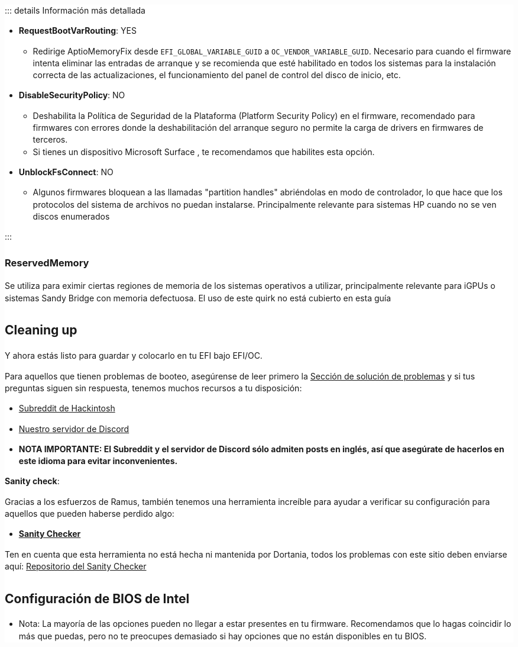 ::: details Información más detallada


* **RequestBootVarRouting**: YES
  * Redirige AptioMemoryFix desde `EFI_GLOBAL_VARIABLE_GUID` a `OC_VENDOR_VARIABLE_GUID`. Necesario para cuando el firmware intenta eliminar las entradas de arranque y se recomienda que esté habilitado en todos los sistemas para la instalación correcta de las actualizaciones, el funcionamiento del panel de control del disco de inicio, etc.

* **DisableSecurityPolicy**: NO
  * Deshabilita la Política de Seguridad de la Plataforma (Platform Security Policy) en el firmware, recomendado para firmwares con errores donde la deshabilitación del arranque seguro no permite la carga de drivers en firmwares de terceros.
  * Si tienes un dispositivo Microsoft Surface , te recomendamos que habilites esta opción.

* **UnblockFsConnect**: NO
  * Algunos firmwares bloquean a las llamadas "partition handles" abriéndolas en modo de controlador, lo que hace que los protocolos del sistema de archivos no puedan instalarse. Principalmente relevante para sistemas HP cuando no se ven discos enumerados

:::

### ReservedMemory

Se utiliza para eximir ciertas regiones de memoria de los sistemas operativos a utilizar, principalmente relevante para iGPUs o sistemas Sandy Bridge con memoria defectuosa. El uso de este quirk no está cubierto en esta guía

## Cleaning up

Y ahora estás listo para guardar y colocarlo en tu EFI bajo EFI/OC.

Para aquellos que tienen problemas de booteo, asegúrense de leer primero la [Sección de solución de problemas](../troubleshooting/troubleshooting.md) y si tus preguntas siguen sin respuesta, tenemos muchos recursos a tu disposición:

* [Subreddit de Hackintosh](https://www.reddit.com/r/hackintosh/)
* [Nuestro servidor de Discord](https://discord.gg/2QYd7ZT)

* **NOTA IMPORTANTE: El Subreddit y el servidor de Discord sólo admiten posts en inglés, así que asegúrate de hacerlos en este idioma para evitar inconvenientes.**

**Sanity check**:

Gracias a los esfuerzos de Ramus, también tenemos una herramienta increíble para ayudar a verificar su configuración para aquellos que pueden haberse perdido algo:

* [**Sanity Checker**](https://opencore.slowgeek.com)

Ten en cuenta que esta herramienta no está hecha ni mantenida por Dortania, todos los problemas con este sitio deben enviarse aquí: [Repositorio del Sanity Checker](https://github.com/rlerdorf/OCSanity)

## Configuración de BIOS de Intel

* Nota: La mayoría de las opciones pueden no llegar a estar presentes en tu firmware. Recomendamos que lo hagas coincidir lo más que puedas, pero no te preocupes demasiado si hay opciones que no están disponibles en tu BIOS.
